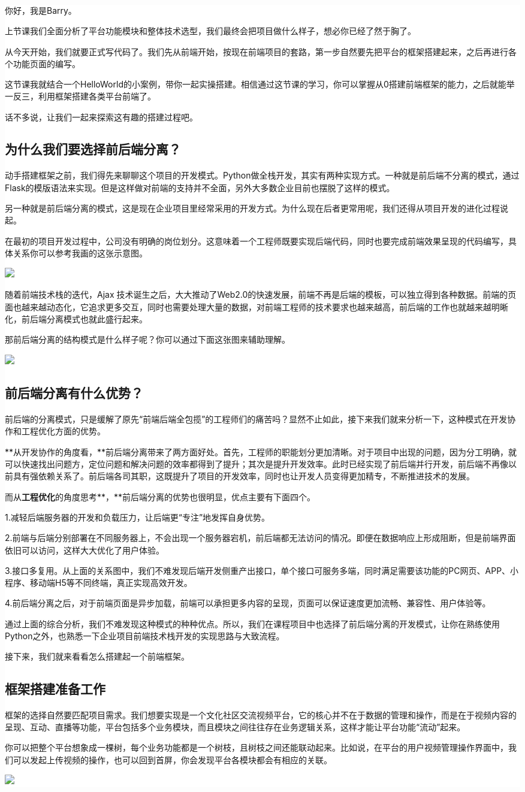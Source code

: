 你好，我是Barry。

上节课我们全面分析了平台功能模块和整体技术选型，我们最终会把项目做什么样子，想必你已经了然于胸了。

从今天开始，我们就要正式写代码了。我们先从前端开始，按现在前端项目的套路，第一步自然要先把平台的框架搭建起来，之后再进行各个功能页面的编写。

这节课我就结合一个HelloWorld的小案例，带你一起实操搭建。相信通过这节课的学习，你可以掌握从0搭建前端框架的能力，之后就能举一反三，利用框架搭建各类平台前端了。

话不多说，让我们一起来探索这有趣的搭建过程吧。

## 为什么我们要选择前后端分离？

动手搭建框架之前，我们得先来聊聊这个项目的开发模式。Python做全栈开发，其实有两种实现方式。一种就是前后端不分离的模式，通过Flask的模版语法来实现。但是这样做对前端的支持并不全面，另外大多数企业目前也摆脱了这样的模式。

另一种就是前后端分离的模式，这是现在企业项目里经常采用的开发方式。为什么现在后者更常用呢，我们还得从项目开发的进化过程说起。

在最初的项目开发过程中，公司没有明确的岗位划分。这意味着一个工程师既要实现后端代码，同时也要完成前端效果呈现的代码编写，具体关系你可以参考我画的这张示意图。

![](https://static001.geekbang.org/resource/image/c3/51/c35c4dfa24bbea4f0e90d50cb6f7c051.jpg?wh=3656x1456)

随着前端技术栈的迭代，Ajax 技术诞生之后，大大推动了Web2.0的快速发展，前端不再是后端的模板，可以独立得到各种数据。前端的页面也越来越动态化，它追求更多交互，同时也需要处理大量的数据，对前端工程师的技术要求也越来越高，前后端的工作也就越来越明晰化，前后端分离模式也就此盛行起来。

那前后端分离的结构模式是什么样子呢？你可以通过下面这张图来辅助理解。

![](https://static001.geekbang.org/resource/image/a6/46/a66bd9cfc2d614a3aa94a0326372dc46.jpg?wh=1920x1279)

## 前后端分离有什么优势？

前后端的分离模式，只是缓解了原先“前端后端全包揽”的工程师们的痛苦吗？显然不止如此，接下来我们就来分析一下，这种模式在开发协作和工程优化方面的优势。

**从开发协作的角度看，**前后端分离带来了两方面好处。首先，工程师的职能划分更加清晰。对于项目中出现的问题，因为分工明确，就可以快速找出问题方，定位问题和解决问题的效率都得到了提升；其次是提升开发效率。此时已经实现了前后端并行开发，前后端不再像以前具有强依赖关系了。前后端各司其职，这既提升了项目的开发效率，同时也让开发人员变得更加精专，不断推进技术的发展。

而从**工程优化**的角度思考**，**前后端分离的优势也很明显，优点主要有下面四个。

1.减轻后端服务器的开发和负载压力，让后端更“专注”地发挥自身优势。

2.前端与后端分别部署在不同服务器上，不会出现一个服务器宕机，前后端都无法访问的情况。即便在数据响应上形成阻断，但是前端界面依旧可以访问，这样大大优化了用户体验。

3.接口多复用。从上面的关系图中，我们不难发现后端开发侧重产出接口，单个接口可服务多端，同时满足需要该功能的PC网页、APP、小程序、移动端H5等不同终端，真正实现高效开发。

4.前后端分离之后，对于前端页面是异步加载，前端可以承担更多内容的呈现，页面可以保证速度更加流畅、兼容性、用户体验等。

通过上面的综合分析，我们不难发现这种模式的种种优点。所以，我们在课程项目中也选择了前后端分离的开发模式，让你在熟练使用Python之外，也熟悉一下企业项目前端技术栈开发的实现思路与大致流程。

接下来，我们就来看看怎么搭建起一个前端框架。

## 框架搭建准备工作

框架的选择自然要匹配项目需求。我们想要实现是一个文化社区交流视频平台，它的核心并不在于数据的管理和操作，而是在于视频内容的呈现、互动、直播等功能，平台包括多个业务模块，而且模块之间往往存在业务逻辑关系，这样才能让平台功能“流动”起来。

你可以把整个平台想象成一棵树，每个业务功能都是一个树枝，且树枝之间还能联动起来。比如说，在平台的用户视频管理操作界面中，我们可以发起上传视频的操作，也可以回到首屏，你会发现平台各模块都会有相应的关联。

![](https://static001.geekbang.org/resource/image/a5/bf/a58cea2b563944c5047f2b215bb9cbbf.jpg?wh=2860x1353)
